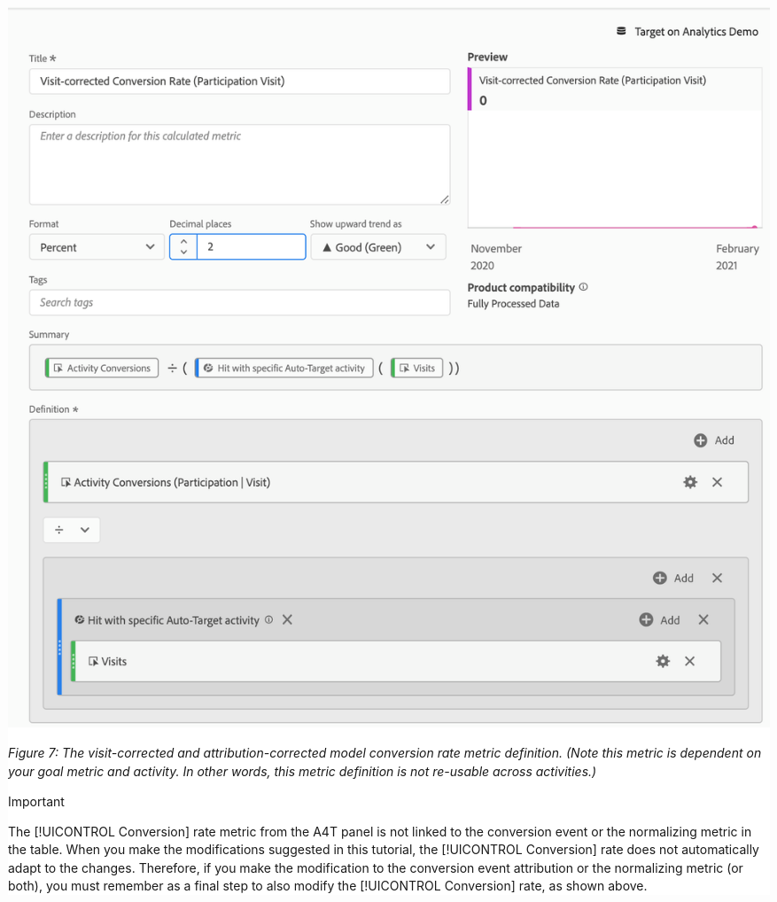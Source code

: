 ![Figure9.png](assets/Figure9.png)

*Figure 7: The visit-corrected and attribution-corrected model conversion rate metric definition. (Note this metric is dependent on your goal metric and activity. In other words, this metric definition is not re-usable across activities.)*

>[!IMPORTANT]
>
>The [!UICONTROL Conversion] rate metric from the A4T panel is not linked to the conversion event or the normalizing metric in the table. When you make the modifications suggested in this tutorial, the [!UICONTROL Conversion] rate does not automatically adapt to the changes. Therefore, if you make the modification to the conversion event attribution or the normalizing metric (or both), you must remember as a final step to also modify the [!UICONTROL Conversion] rate, as shown above.
